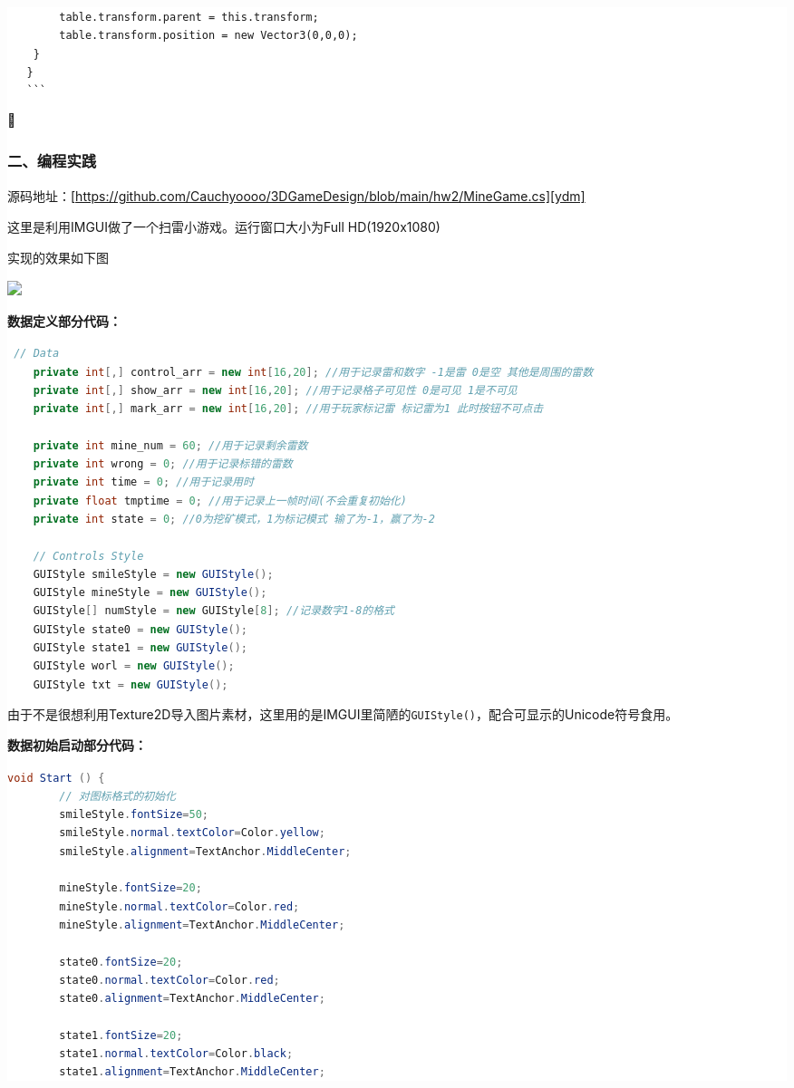        		table.transform.parent = this.transform;
       		table.transform.position = new Vector3(0,0,0);
       	}
       }
       ```
   

:cake:

### 二、编程实践

源码地址：[https://github.com/Cauchyoooo/3DGameDesign/blob/main/hw2/MineGame.cs][ydm]

[ydm]:https://github.com/Cauchyoooo/3DGameDesign/blob/main/hw2/MineGame.cs

这里是利用IMGUI做了一个扫雷小游戏。运行窗口大小为Full HD(1920x1080)

实现的效果如下图

![](/img/2022/Homework2/win.gif)

**数据定义部分代码：**

```c#
 // Data
    private int[,] control_arr = new int[16,20]; //用于记录雷和数字 -1是雷 0是空 其他是周围的雷数
    private int[,] show_arr = new int[16,20]; //用于记录格子可见性 0是可见 1是不可见
    private int[,] mark_arr = new int[16,20]; //用于玩家标记雷 标记雷为1 此时按钮不可点击
    
    private int mine_num = 60; //用于记录剩余雷数
    private int wrong = 0; //用于记录标错的雷数
    private int time = 0; //用于记录用时
    private float tmptime = 0; //用于记录上一帧时间(不会重复初始化)
    private int state = 0; //0为挖矿模式，1为标记模式 输了为-1，赢了为-2

    // Controls Style
    GUIStyle smileStyle = new GUIStyle();
    GUIStyle mineStyle = new GUIStyle();
    GUIStyle[] numStyle = new GUIStyle[8]; //记录数字1-8的格式
    GUIStyle state0 = new GUIStyle();
    GUIStyle state1 = new GUIStyle();
    GUIStyle worl = new GUIStyle();
    GUIStyle txt = new GUIStyle();
```

由于不是很想利用Texture2D导入图片素材，这里用的是IMGUI里简陋的`GUIStyle()`，配合可显示的Unicode符号食用。



**数据初始启动部分代码：**

```c#
void Start () {
        // 对图标格式的初始化
        smileStyle.fontSize=50;
        smileStyle.normal.textColor=Color.yellow;
        smileStyle.alignment=TextAnchor.MiddleCenter;

        mineStyle.fontSize=20;
        mineStyle.normal.textColor=Color.red;
        mineStyle.alignment=TextAnchor.MiddleCenter;

        state0.fontSize=20;
        state0.normal.textColor=Color.red;
        state0.alignment=TextAnchor.MiddleCenter;

        state1.fontSize=20;
        state1.normal.textColor=Color.black;
        state1.alignment=TextAnchor.MiddleCenter;

```